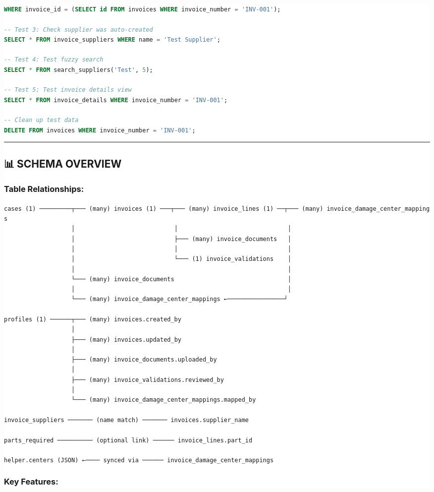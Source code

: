 ```sql
WHERE invoice_id = (SELECT id FROM invoices WHERE invoice_number = 'INV-001');

-- Test 3: Check supplier was auto-created
SELECT * FROM invoice_suppliers WHERE name = 'Test Supplier';

-- Test 4: Test fuzzy search
SELECT * FROM search_suppliers('Test', 5);

-- Test 5: Test invoice details view
SELECT * FROM invoice_details WHERE invoice_number = 'INV-001';

-- Clean up test data
DELETE FROM invoices WHERE invoice_number = 'INV-001';
```

---

## 📊 SCHEMA OVERVIEW

### Table Relationships:

```
cases (1) ─────────┬─── (many) invoices (1) ───┬─── (many) invoice_lines (1) ──┬─── (many) invoice_damage_center_mappings
                   │                            │                               │
                   │                            ├─── (many) invoice_documents   │
                   │                            │                               │
                   │                            └─── (1) invoice_validations    │
                   │                                                            │
                   └─── (many) invoice_documents                                │
                   │                                                            │
                   └─── (many) invoice_damage_center_mappings ←────────────────┘

profiles (1) ──────┬─── (many) invoices.created_by
                   │
                   ├─── (many) invoices.updated_by
                   │
                   ├─── (many) invoice_documents.uploaded_by
                   │
                   ├─── (many) invoice_validations.reviewed_by
                   │
                   └─── (many) invoice_damage_center_mappings.mapped_by

invoice_suppliers ─────── (name match) ─────── invoices.supplier_name

parts_required ────────── (optional link) ────── invoice_lines.part_id

helper.centers (JSON) ←──── synced via ────── invoice_damage_center_mappings
```

### Key Features:
